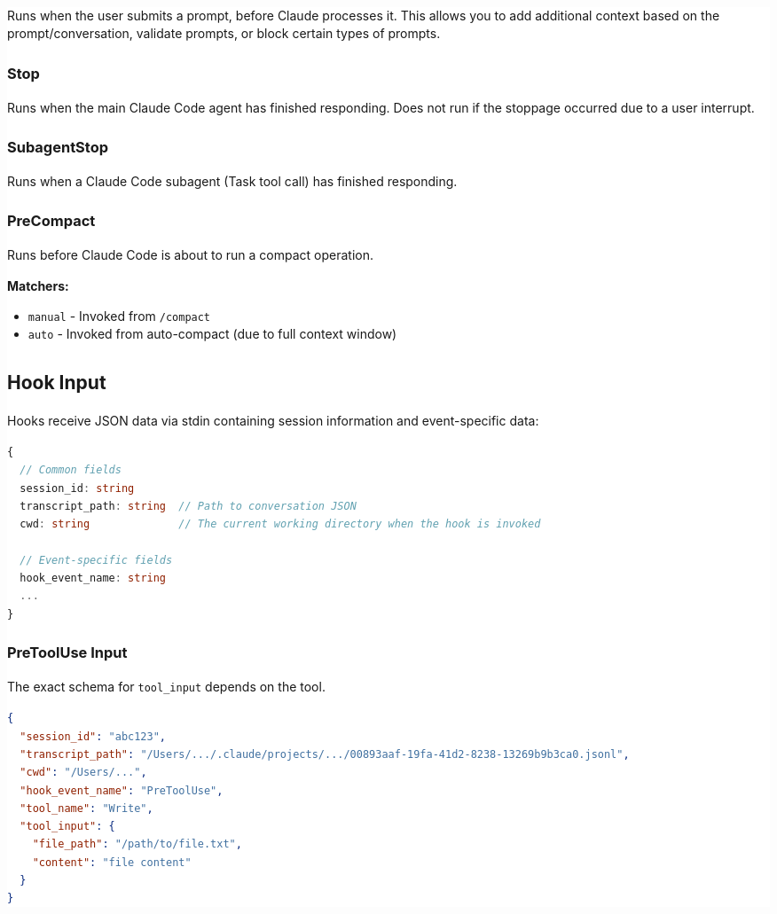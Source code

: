 Runs when the user submits a prompt, before Claude processes it. This allows you to add additional context based on the prompt/conversation, validate prompts, or block certain types of prompts.

### Stop

Runs when the main Claude Code agent has finished responding. Does not run if the stoppage occurred due to a user interrupt.

### SubagentStop

Runs when a Claude Code subagent (Task tool call) has finished responding.

### PreCompact

Runs before Claude Code is about to run a compact operation.

**Matchers:**

* `manual` - Invoked from `/compact`
* `auto` - Invoked from auto-compact (due to full context window)

## Hook Input

Hooks receive JSON data via stdin containing session information and
event-specific data:

```typescript
{
  // Common fields
  session_id: string
  transcript_path: string  // Path to conversation JSON
  cwd: string              // The current working directory when the hook is invoked

  // Event-specific fields
  hook_event_name: string
  ...
}
```

### PreToolUse Input

The exact schema for `tool_input` depends on the tool.

```json
{
  "session_id": "abc123",
  "transcript_path": "/Users/.../.claude/projects/.../00893aaf-19fa-41d2-8238-13269b9b3ca0.jsonl",
  "cwd": "/Users/...",
  "hook_event_name": "PreToolUse",
  "tool_name": "Write",
  "tool_input": {
    "file_path": "/path/to/file.txt",
    "content": "file content"
  }
}
```
